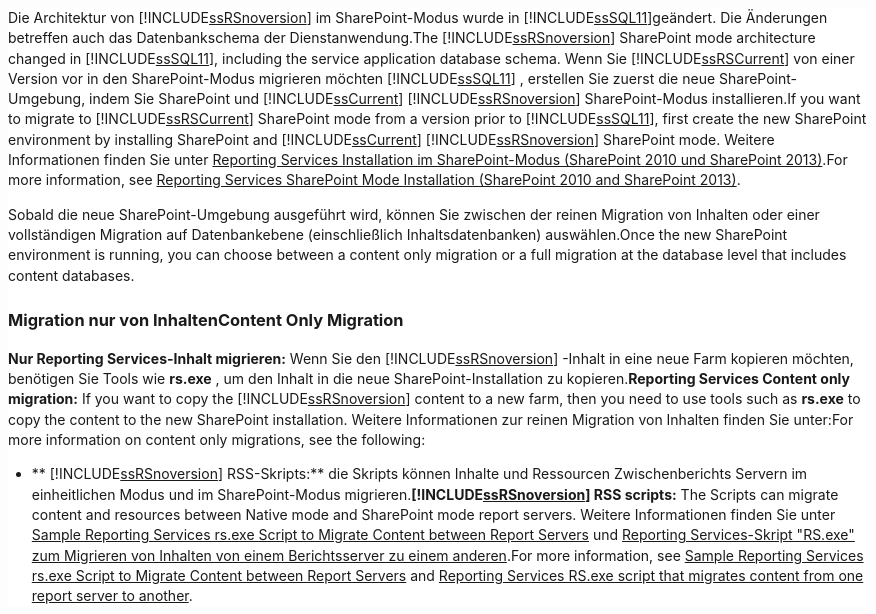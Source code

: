  <span data-ttu-id="66784-116">Die Architektur von [!INCLUDE[ssRSnoversion](../../includes/ssrsnoversion-md.md)] im SharePoint-Modus wurde in [!INCLUDE[ssSQL11](../../includes/sssql11-md.md)]geändert. Die Änderungen betreffen auch das Datenbankschema der Dienstanwendung.</span><span class="sxs-lookup"><span data-stu-id="66784-116">The [!INCLUDE[ssRSnoversion](../../includes/ssrsnoversion-md.md)] SharePoint mode architecture changed in [!INCLUDE[ssSQL11](../../includes/sssql11-md.md)], including the service application database schema.</span></span> <span data-ttu-id="66784-117">Wenn Sie [!INCLUDE[ssRSCurrent](../../includes/ssrscurrent-md.md)] von einer Version vor in den SharePoint-Modus migrieren möchten [!INCLUDE[ssSQL11](../../includes/sssql11-md.md)] , erstellen Sie zuerst die neue SharePoint-Umgebung, indem Sie SharePoint und [!INCLUDE[ssCurrent](../../includes/sscurrent-md.md)] [!INCLUDE[ssRSnoversion](../../includes/ssrsnoversion-md.md)] SharePoint-Modus installieren.</span><span class="sxs-lookup"><span data-stu-id="66784-117">If you want to migrate to [!INCLUDE[ssRSCurrent](../../includes/ssrscurrent-md.md)] SharePoint mode from a version prior to [!INCLUDE[ssSQL11](../../includes/sssql11-md.md)], first create the new SharePoint environment by installing SharePoint and [!INCLUDE[ssCurrent](../../includes/sscurrent-md.md)] [!INCLUDE[ssRSnoversion](../../includes/ssrsnoversion-md.md)] SharePoint mode.</span></span> <span data-ttu-id="66784-118">Weitere Informationen finden Sie unter [Reporting Services Installation im SharePoint-Modus &#40;SharePoint 2010 und SharePoint 2013&#41;](../../reporting-services/install-windows/install-reporting-services-sharepoint-mode.md).</span><span class="sxs-lookup"><span data-stu-id="66784-118">For more information, see [Reporting Services SharePoint Mode Installation &#40;SharePoint 2010 and SharePoint 2013&#41;](../../reporting-services/install-windows/install-reporting-services-sharepoint-mode.md).</span></span>

 <span data-ttu-id="66784-119">Sobald die neue SharePoint-Umgebung ausgeführt wird, können Sie zwischen der reinen Migration von Inhalten oder einer vollständigen Migration auf Datenbankebene (einschließlich Inhaltsdatenbanken) auswählen.</span><span class="sxs-lookup"><span data-stu-id="66784-119">Once the new SharePoint environment is running, you can choose between a content only migration or a full migration at the database level that includes content databases.</span></span>

###  <a name="content-only-migration"></a><a name="bkmk_content_only_migration"></a><span data-ttu-id="66784-120">Migration nur von Inhalten</span><span class="sxs-lookup"><span data-stu-id="66784-120">Content Only Migration</span></span>
 <span data-ttu-id="66784-121">**Nur Reporting Services-Inhalt migrieren:** Wenn Sie den [!INCLUDE[ssRSnoversion](../../includes/ssrsnoversion-md.md)] -Inhalt in eine neue Farm kopieren möchten, benötigen Sie Tools wie **rs.exe** , um den Inhalt in die neue SharePoint-Installation zu kopieren.</span><span class="sxs-lookup"><span data-stu-id="66784-121">**Reporting Services Content only migration:** If you want to copy the [!INCLUDE[ssRSnoversion](../../includes/ssrsnoversion-md.md)] content to a new farm, then you need to use tools such as **rs.exe** to copy the content to the new SharePoint installation.</span></span> <span data-ttu-id="66784-122">Weitere Informationen zur reinen Migration von Inhalten finden Sie unter:</span><span class="sxs-lookup"><span data-stu-id="66784-122">For more information on content only migrations, see the following:</span></span>

-   <span data-ttu-id="66784-123">\*\* [!INCLUDE[ssRSnoversion](../../includes/ssrsnoversion-md.md)] RSS-Skripts:\*\* die Skripts können Inhalte und Ressourcen Zwischenberichts Servern im einheitlichen Modus und im SharePoint-Modus migrieren.</span><span class="sxs-lookup"><span data-stu-id="66784-123">**[!INCLUDE[ssRSnoversion](../../includes/ssrsnoversion-md.md)] RSS scripts:** The Scripts can migrate content and resources between Native mode and SharePoint mode report servers.</span></span> <span data-ttu-id="66784-124">Weitere Informationen finden Sie unter [Sample Reporting Services rs.exe Script to Migrate Content between Report Servers](../tools/sample-reporting-services-rs-exe-script-to-copy-content-between-report-servers.md) und [Reporting Services-Skript "RS.exe" zum Migrieren von Inhalten von einem Berichtsserver zu einem anderen](https://azuresql.codeplex.com/releases/view/115207).</span><span class="sxs-lookup"><span data-stu-id="66784-124">For more information, see [Sample Reporting Services rs.exe Script to Migrate Content between Report Servers](../tools/sample-reporting-services-rs-exe-script-to-copy-content-between-report-servers.md) and [Reporting Services RS.exe script that migrates content from one report server to another](https://azuresql.codeplex.com/releases/view/115207).</span></span>
